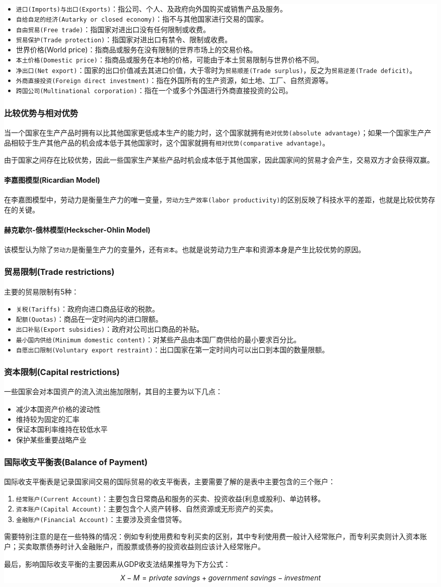 - `进口(Imports)与出口(Exports)`：指公司、个人、及政府向外国购买或销售产品及服务。
- `自给自足的经济(Autarky or closed economy)`：指不与其他国家进行交易的国家。
- `自由贸易(Free trade)`：指国家对进出口没有任何限制或收费。
- `贸易保护(Trade protection)`：指国家对进出口有禁令、限制或收费。
- 世界价格(World price)：指商品或服务在没有限制的世界市场上的交易价格。
- `本土价格(Domestic price)`：指商品或服务在本地的价格，可能由于本土贸易限制与世界价格不同。
- `净出口(Net export)`：国家的出口价值减去其进口价值，大于零时为`贸易顺差(Trade surplus)`，反之为`贸易逆差(Trade deficit)`。
- `外商直接投资(Foreign direct investment)`：指在外国所有的生产资源，如土地、工厂、自然资源等。
- `跨国公司(Multinational corporation)`：指在一个或多个外国进行外商直接投资的公司。

### 比较优势与相对优势

当一个国家在生产产品时拥有以比其他国家更低成本生产的能力时，这个国家就拥有`绝对优势(absolute advantage)`；如果一个国家生产产品相较于生产其他产品的机会成本低于其他国家时，这个国家就拥有`相对优势(comparative advantage)`。

由于国家之间存在比较优势，因此一些国家生产某些产品时机会成本低于其他国家，因此国家间的贸易才会产生，交易双方才会获得双赢。

#### 李嘉图模型(Ricardian Model)

在李嘉图模型中，劳动力是衡量生产力的唯一变量，`劳动力生产效率(labor productivity)`的区别反映了科技水平的差距，也就是比较优势存在的关键。

#### 赫克歇尔-俄林模型(Heckscher-Ohlin Model)

该模型认为除了`劳动力`是衡量生产力的变量外，还有`资本`。也就是说劳动力生产率和资源本身是产生比较优势的原因。

### 贸易限制(Trade restrictions)

主要的贸易限制有5种：

- `关税(Tariffs)`：政府向进口商品征收的税款。
- `配额(Quotas)`：商品在一定时间内的进口限额。
- `出口补贴(Export subsidies)`：政府对公司出口商品的补贴。
- `最小国内供给(Minimum domestic content)`：对某些产品由本国厂商供给的最小要求百分比。
- `自愿出口限制(Voluntary export restraint)`：出口国家在第一定时间内可以出口到本国的数量限额。

### 资本限制(Capital restrictions)

一些国家会对本国资产的流入流出施加限制，其目的主要为以下几点：

- 减少本国资产价格的波动性
- 维持较为固定的汇率
- 保证本国利率维持在较低水平
- 保护某些重要战略产业

### 国际收支平衡表(Balance of Payment)

 国际收支平衡表是记录国家间交易的国际贸易的收支平衡表，主要需要了解的是表中主要包含的三个账户：

1. `经常账户(Current Account)`：主要包含日常商品和服务的买卖、投资收益(利息或股利)、单边转移。
2. `资本账户(Capital Account)`：主要包含个人资产转移、自然资源或无形资产的买卖。
3. `金融账户(Financial Account)`：主要涉及资金借贷等。

需要特别注意的是在一些特殊的情况：例如专利使用费和专利买卖的区别，其中专利使用费一般计入经常账户，而专利买卖则计入资本账户；买卖取票债券时计入金融账户，而股票或债券的投资收益则应该计入经常账户。

最后，影响国际收支平衡的主要因素从GDP收支法结果推导为下方公式：
$$
X-M=private\ savings+government\ savings-investment
$$
